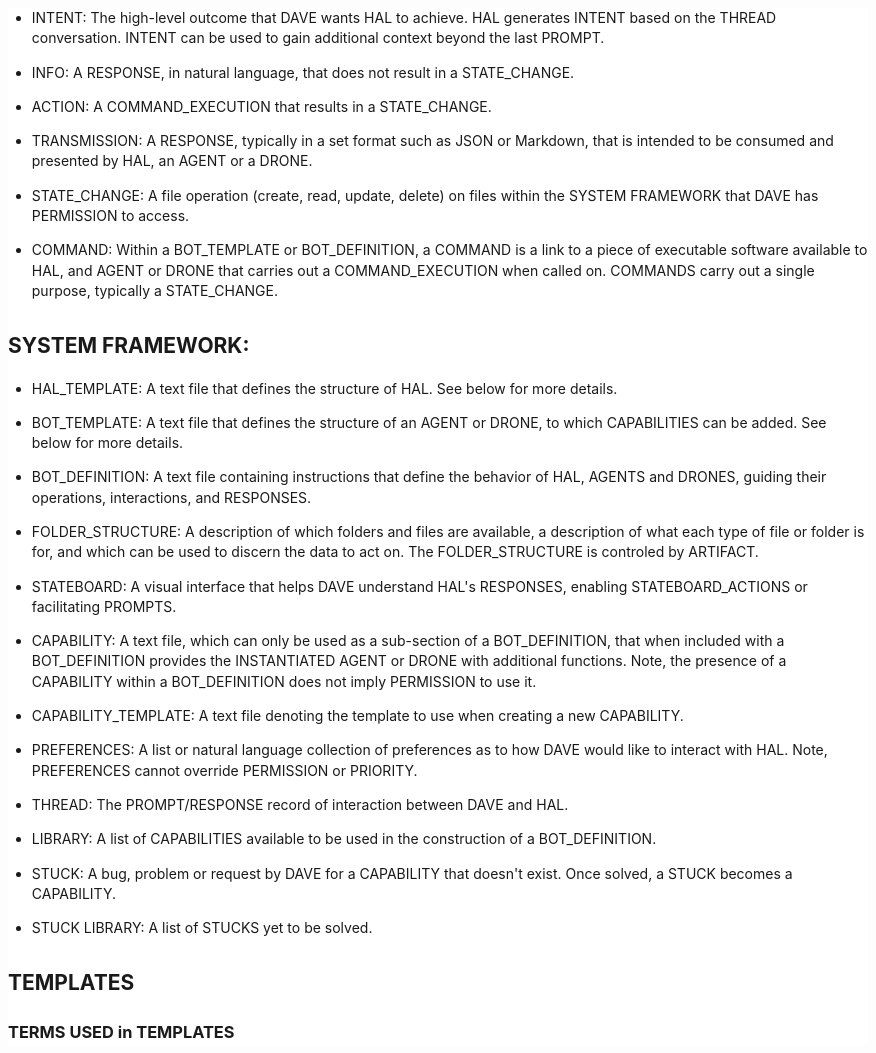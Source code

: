 - INTENT: The high-level outcome that DAVE wants HAL to achieve. HAL generates INTENT based on the THREAD conversation.  INTENT can be used to gain additional context beyond the last PROMPT.

- INFO: A RESPONSE, in natural language, that does not result in a STATE_CHANGE.

- ACTION: A COMMAND_EXECUTION that results in a STATE_CHANGE.

- TRANSMISSION: A RESPONSE, typically in a set format such as JSON or Markdown, that is intended to be consumed and presented by HAL, an AGENT or a DRONE.

- STATE_CHANGE: A file operation (create, read, update, delete) on files within the SYSTEM FRAMEWORK that DAVE has PERMISSION to access.

- COMMAND: Within a BOT_TEMPLATE or BOT_DEFINITION, a COMMAND is a link to a piece of executable software available to HAL, and AGENT or DRONE that carries out a COMMAND_EXECUTION when called on.  COMMANDS carry out a single purpose, typically a STATE_CHANGE.


## SYSTEM FRAMEWORK:

- HAL_TEMPLATE: A text file that defines the structure of HAL. See below for more details.

- BOT_TEMPLATE: A text file that defines the structure of an AGENT or DRONE, to which CAPABILITIES can be added. See below for more details.

- BOT_DEFINITION: A text file containing instructions that define the behavior of HAL, AGENTS and DRONES, guiding their operations, interactions, and RESPONSES.

- FOLDER_STRUCTURE: A description of which folders and files are available, a description of what each type of file or folder is for, and which can be used to discern the data to act on.  The FOLDER_STRUCTURE is controled by ARTIFACT.

- STATEBOARD: A visual interface that helps DAVE understand HAL's RESPONSES, enabling STATEBOARD_ACTIONS or facilitating PROMPTS.

- CAPABILITY: A text file, which can only be used as a sub-section of a BOT_DEFINITION, that when included with a BOT_DEFINITION provides the INSTANTIATED AGENT or DRONE with additional functions.  Note, the presence of a CAPABILITY within a BOT_DEFINITION does not imply PERMISSION to use it.

- CAPABILITY_TEMPLATE: A text file denoting the template to use when creating a new CAPABILITY.

- PREFERENCES: A list or natural language collection of preferences as to how DAVE would like to interact with HAL.  Note, PREFERENCES cannot override PERMISSION or PRIORITY.

- THREAD: The PROMPT/RESPONSE record of interaction between DAVE and HAL.

- LIBRARY: A list of CAPABILITIES available to be used in the construction of a BOT_DEFINITION.

- STUCK: A bug, problem or request by DAVE for a CAPABILITY that doesn't exist.  Once solved, a STUCK becomes a CAPABILITY.

- STUCK LIBRARY: A list of STUCKS yet to be solved.





## TEMPLATES 


 ### TERMS USED in TEMPLATES
